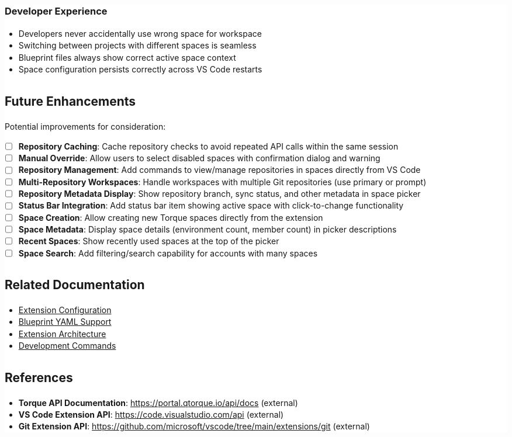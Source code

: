 ### Developer Experience

- Developers never accidentally use wrong space for workspace
- Switching between projects with different spaces is seamless
- Blueprint files always show correct active space context
- Space configuration persists correctly across VS Code restarts

## Future Enhancements

Potential improvements for consideration:

- [ ] **Repository Caching**: Cache repository checks to avoid repeated API calls within the same session
- [ ] **Manual Override**: Allow users to select disabled spaces with confirmation dialog and warning
- [ ] **Repository Management**: Add commands to view/manage repositories in spaces directly from VS Code
- [ ] **Multi-Repository Workspaces**: Handle workspaces with multiple Git repositories (use primary or prompt)
- [ ] **Repository Metadata Display**: Show repository branch, sync status, and other metadata in space picker
- [ ] **Status Bar Integration**: Add status bar item showing active space with click-to-change functionality
- [ ] **Space Creation**: Allow creating new Torque spaces directly from the extension
- [ ] **Space Metadata**: Display space details (environment count, member count) in picker descriptions
- [ ] **Recent Spaces**: Show recently used spaces at the top of the picker
- [ ] **Space Search**: Add filtering/search capability for accounts with many spaces

## Related Documentation

- [Extension Configuration](./extension_configuration.md)
- [Blueprint YAML Support](./blueprint_yaml_support.md)
- [Extension Architecture](../CLAUDE.md#architecture)
- [Development Commands](../CLAUDE.md#development-commands)

## References

- **Torque API Documentation**: https://portal.qtorque.io/api/docs (external)
- **VS Code Extension API**: https://code.visualstudio.com/api (external)
- **Git Extension API**: https://github.com/microsoft/vscode/tree/main/extensions/git (external)
